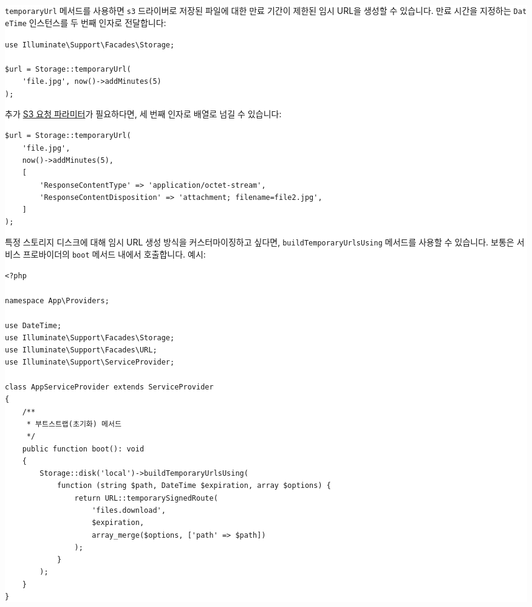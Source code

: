 `temporaryUrl` 메서드를 사용하면 `s3` 드라이버로 저장된 파일에 대한 만료 기간이 제한된 임시 URL을 생성할 수 있습니다. 만료 시간을 지정하는 `DateTime` 인스턴스를 두 번째 인자로 전달합니다:

```
use Illuminate\Support\Facades\Storage;

$url = Storage::temporaryUrl(
    'file.jpg', now()->addMinutes(5)
);
```

추가 [S3 요청 파라미터](https://docs.aws.amazon.com/AmazonS3/latest/API/RESTObjectGET.html#RESTObjectGET-requests)가 필요하다면, 세 번째 인자로 배열로 넘길 수 있습니다:

```
$url = Storage::temporaryUrl(
    'file.jpg',
    now()->addMinutes(5),
    [
        'ResponseContentType' => 'application/octet-stream',
        'ResponseContentDisposition' => 'attachment; filename=file2.jpg',
    ]
);
```

특정 스토리지 디스크에 대해 임시 URL 생성 방식을 커스터마이징하고 싶다면, `buildTemporaryUrlsUsing` 메서드를 사용할 수 있습니다. 보통은 서비스 프로바이더의 `boot` 메서드 내에서 호출합니다. 예시:

```
<?php

namespace App\Providers;

use DateTime;
use Illuminate\Support\Facades\Storage;
use Illuminate\Support\Facades\URL;
use Illuminate\Support\ServiceProvider;

class AppServiceProvider extends ServiceProvider
{
    /**
     * 부트스트랩(초기화) 메서드
     */
    public function boot(): void
    {
        Storage::disk('local')->buildTemporaryUrlsUsing(
            function (string $path, DateTime $expiration, array $options) {
                return URL::temporarySignedRoute(
                    'files.download',
                    $expiration,
                    array_merge($options, ['path' => $path])
                );
            }
        );
    }
}
```
